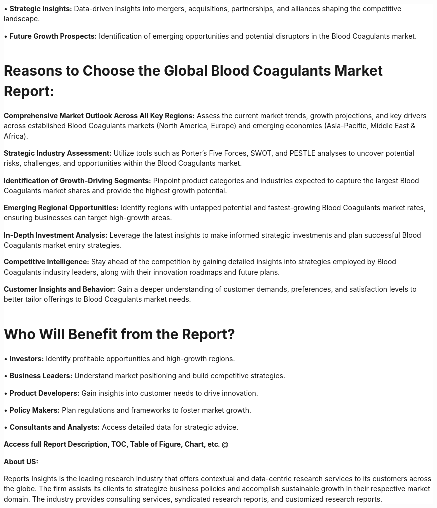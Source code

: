 • <strong>Strategic Insights:</strong> Data-driven insights into mergers, acquisitions, partnerships, and alliances shaping the competitive landscape.

• <strong>Future Growth Prospects:</strong> Identification of emerging opportunities and potential disruptors in the Blood Coagulants market.

# <strong>Reasons to Choose the Global Blood Coagulants Market Report:</strong>

<strong>Comprehensive Market Outlook Across All Key Regions:</strong>
Assess the current market trends, growth projections, and key drivers across established Blood Coagulants markets (North America, Europe) and emerging economies (Asia-Pacific, Middle East & Africa).

<strong>Strategic Industry Assessment:</strong>
Utilize tools such as Porter’s Five Forces, SWOT, and PESTLE analyses to uncover potential risks, challenges, and opportunities within the Blood Coagulants market.

<strong>Identification of Growth-Driving Segments:</strong>
Pinpoint product categories and industries expected to capture the largest Blood Coagulants market shares and provide the highest growth potential.

<strong>Emerging Regional Opportunities:</strong>
Identify regions with untapped potential and fastest-growing Blood Coagulants market rates, ensuring businesses can target high-growth areas.

<strong>In-Depth Investment Analysis:</strong>
Leverage the latest insights to make informed strategic investments and plan successful Blood Coagulants market entry strategies.

<strong>Competitive Intelligence:</strong>
Stay ahead of the competition by gaining detailed insights into strategies employed by Blood Coagulants industry leaders, along with their innovation roadmaps and future plans.

<strong>Customer Insights and Behavior:</strong>
Gain a deeper understanding of customer demands, preferences, and satisfaction levels to better tailor offerings to Blood Coagulants market needs.

# <strong>Who Will Benefit from the Report?</strong>

• <strong>Investors:</strong> Identify profitable opportunities and high-growth regions.

• <strong>Business Leaders:</strong> Understand market positioning and build competitive strategies.

• <strong>Product Developers:</strong> Gain insights into customer needs to drive innovation.

• <strong>Policy Makers:</strong> Plan regulations and frameworks to foster market growth.

• <strong>Consultants and Analysts:</strong> Access detailed data for strategic advice.
</ul>
<strong>Access full Report Description, TOC, Table of Figure, Chart, etc. </strong>@  <a href= style=color:#0000ff;></a></font>

<strong><strong>About US</strong>:</strong>

Reports Insights is the leading research industry that offers contextual and data-centric research services to its customers across the globe. The firm assists its clients to strategize business policies and accomplish sustainable growth in their respective market domain. The industry provides consulting services, syndicated research reports, and customized research reports.
